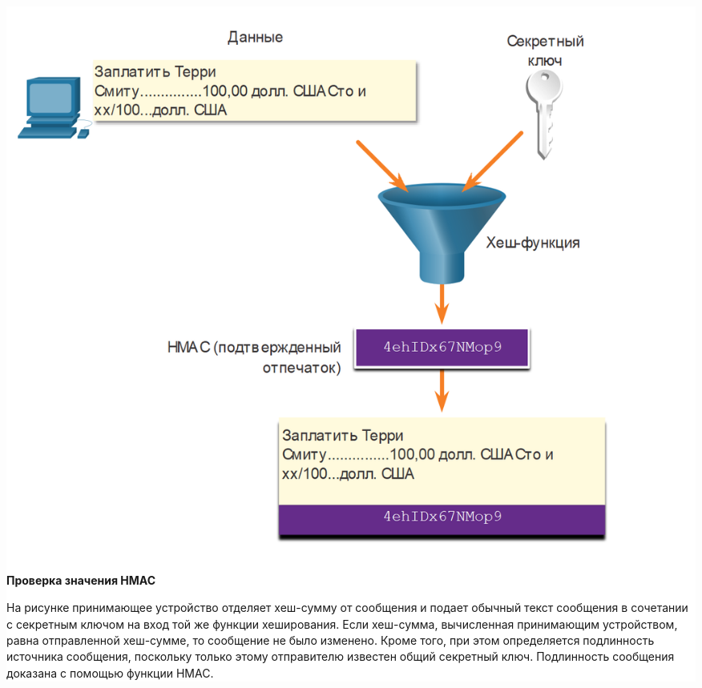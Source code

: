 ![](./assets/3.10.5-2.png)




**Проверка значения HMAC**

На рисунке принимающее устройство отделяет хеш-сумму от сообщения и подает обычный текст сообщения в сочетании с секретным ключом на вход той же функции хеширования. Если хеш-сумма, вычисленная принимающим устройством, равна отправленной хеш-сумме, то сообщение не было изменено. Кроме того, при этом определяется подлинность источника сообщения, поскольку только этому отправителю известен общий секретный ключ. Подлинность сообщения доказана с помощью функции HMAC.
